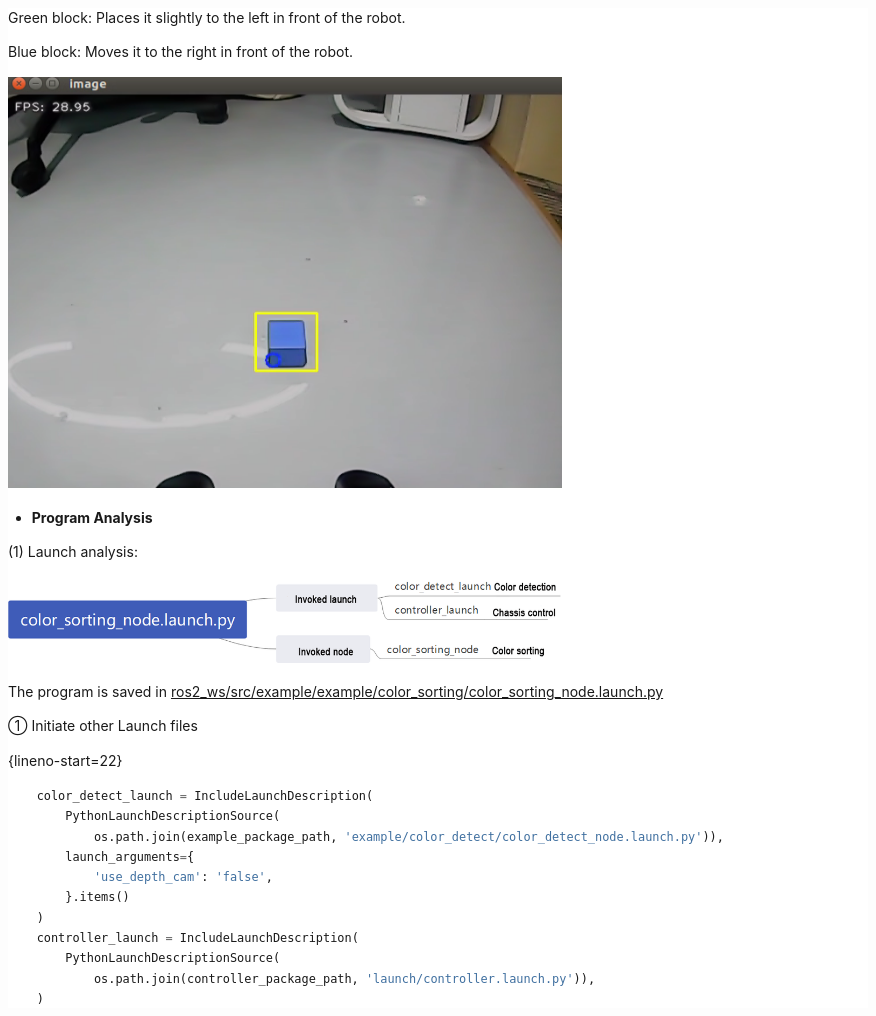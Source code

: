 Green block: Places it slightly to the left in front of the robot.

Blue block: Moves it to the right in front of the robot.

<img class="common_img" src="../_static/media/chapter_8/section_3/media/image21.png" style="width:5.76667in;height:4.28889in" />

* **Program Analysis**

(1) Launch analysis:

<img class="common_img" src="../_static/media/chapter_8/section_3/media/image23.png" style="width:5.76042in;height:0.90208in" alt="图片5" />

The program is saved in [ros2_ws/src/example/example/color_sorting/color_sorting_node.launch.py](../_static/source_code/color_sorting_node.launch.zip)

① Initiate other Launch files

{lineno-start=22}

```python
    color_detect_launch = IncludeLaunchDescription(
        PythonLaunchDescriptionSource(
            os.path.join(example_package_path, 'example/color_detect/color_detect_node.launch.py')),
        launch_arguments={
            'use_depth_cam': 'false',
        }.items()
    )
    controller_launch = IncludeLaunchDescription(
        PythonLaunchDescriptionSource(
            os.path.join(controller_package_path, 'launch/controller.launch.py')),
    )
```
